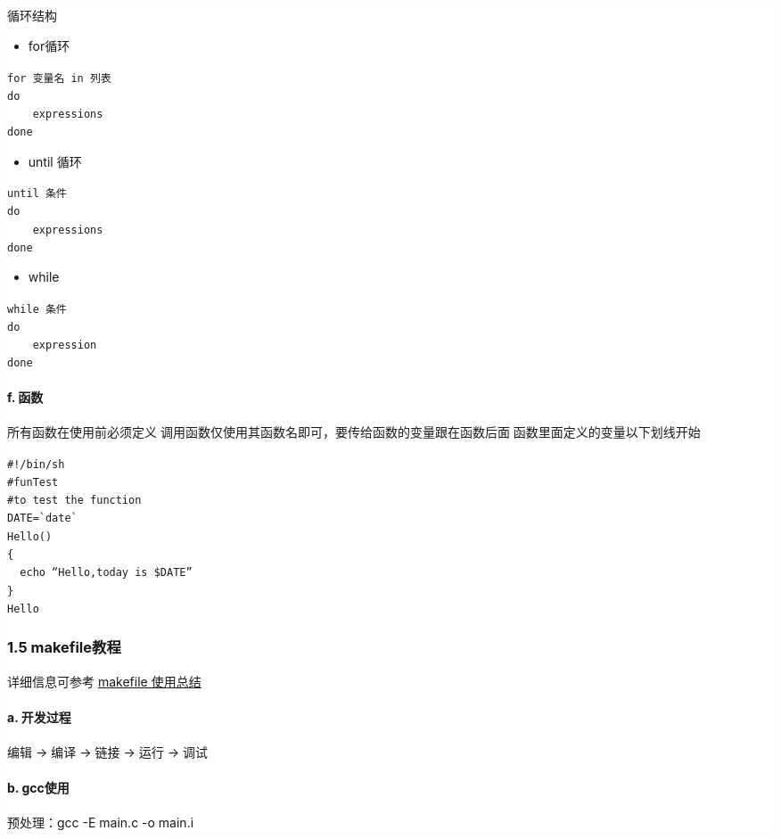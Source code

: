  循环结构

- for循环

```shell
for 变量名 in 列表
do 
    expressions
done
```

- until 循环

```shell
until 条件
do
    expressions
done
```

- while

```shell
while 条件
do
    expression
done
```

#### f. 函数

所有函数在使用前必须定义
调用函数仅使用其函数名即可，要传给函数的变量跟在函数后面
函数里面定义的变量以下划线开始
```shell
#!/bin/sh
#funTest
#to test the function
DATE=`date`
Hello()
{
  echo “Hello,today is $DATE”
}
Hello
```

### 1.5 makefile教程

详细信息可参考 [makefile 使用总结](https://www.cnblogs.com/wang_yb/p/3990952.html) 

#### a. 开发过程

编辑 -> 编译 -> 链接 -> 运行 -> 调试

#### b. gcc使用

预处理：gcc -E main.c -o main.i
